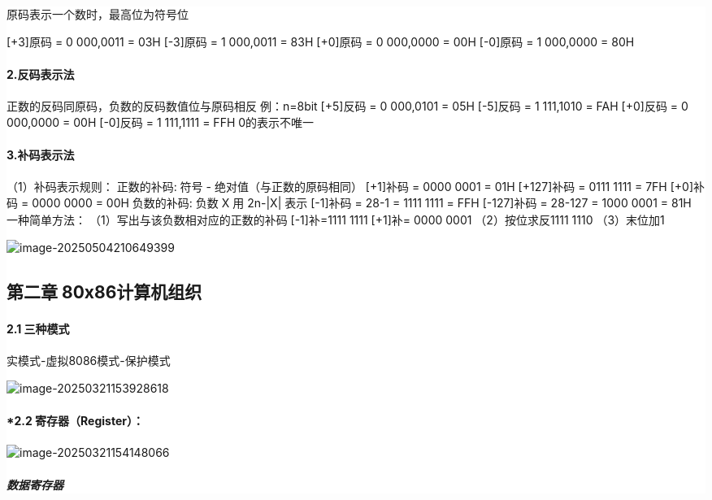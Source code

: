  原码表示一个数时，最高位为符号位

[+3]原码 = 0 000,0011 = 03H
[-3]原码 = 1 000,0011 = 83H
[+0]原码 = 0 000,0000 = 00H
[-0]原码 = 1 000,0000 = 80H

#### 2.反码表示法

正数的反码同原码，负数的反码数值位与原码相反
例：n=8bit
[+5]反码 = 0 000,0101 = 05H
[-5]反码 = 1 111,1010 = FAH
[+0]反码 = 0 000,0000 = 00H
[-0]反码 = 1 111,1111 = FFH
0的表示不唯一

#### 3.补码表示法

（1）补码表示规则：
正数的补码: 符号 - 绝对值（与正数的原码相同）
[+1]补码
= 0000 0001 = 01H
[+127]补码 = 0111 1111 = 7FH
[+0]补码
= 0000 0000 = 00H
负数的补码: 负数 X 用 2n-|X| 表示
[-1]补码
= 28-1 = 1111 1111 = FFH
[-127]补码 = 28-127 = 1000 0001 = 81H
一种简单方法：
（1）写出与该负数相对应的正数的补码
[-1]补=1111 1111
[+1]补= 0000 0001
（2）按位求反1111 1110
（3）末位加1

![image-20250504210649399](/img/image-20250504210649399.png)

## 第二章 80x86计算机组织

#### 2.1 三种模式

实模式-虚拟8086模式-保护模式

![image-20250321153928618](/img/image-20250321153928618.png)

#### *2.2 寄存器（Register）：

![image-20250321154148066](/img/image-20250321154148066.png)

##### 数据寄存器
